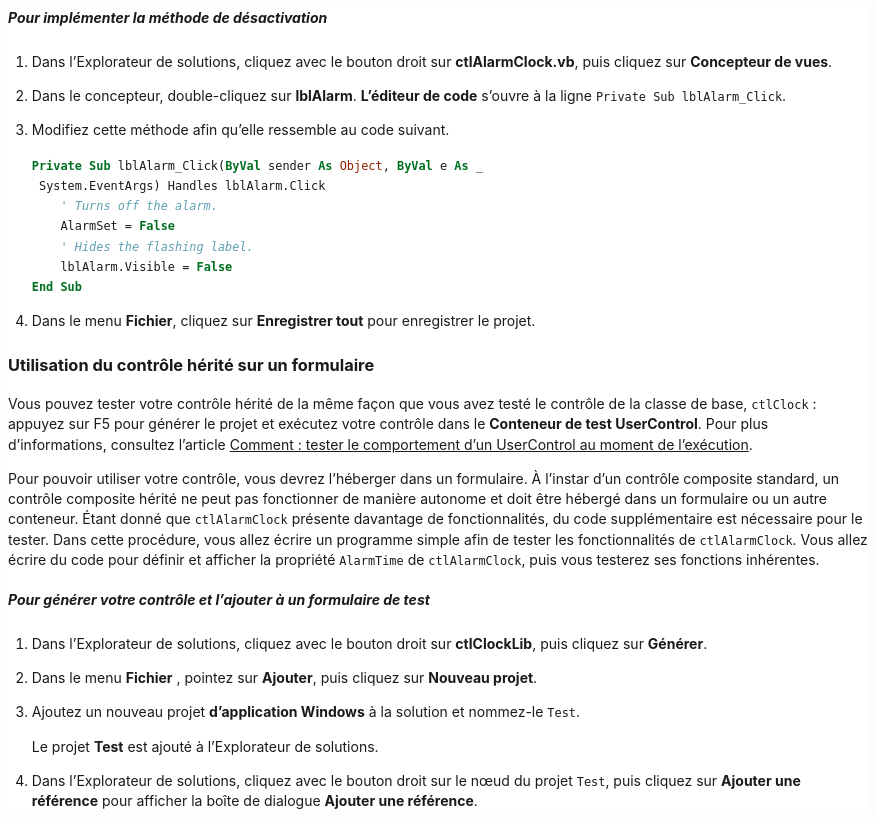 ##### <a name="to-implement-the-shutoff-method"></a>Pour implémenter la méthode de désactivation  
  
1.  Dans l’Explorateur de solutions, cliquez avec le bouton droit sur **ctlAlarmClock.vb**, puis cliquez sur **Concepteur de vues**.  
  
2.  Dans le concepteur, double-cliquez sur **lblAlarm**. **L’éditeur de code** s’ouvre à la ligne `Private Sub lblAlarm_Click`.  
  
3.  Modifiez cette méthode afin qu’elle ressemble au code suivant.  
  
    ```vb  
    Private Sub lblAlarm_Click(ByVal sender As Object, ByVal e As _  
     System.EventArgs) Handles lblAlarm.Click  
        ' Turns off the alarm.  
        AlarmSet = False  
        ' Hides the flashing label.  
        lblAlarm.Visible = False  
    End Sub  
    ```  
  
4.  Dans le menu **Fichier**, cliquez sur **Enregistrer tout** pour enregistrer le projet.  
  
### <a name="using-the-inherited-control-on-a-form"></a>Utilisation du contrôle hérité sur un formulaire  
 Vous pouvez tester votre contrôle hérité de la même façon que vous avez testé le contrôle de la classe de base, `ctlClock` : appuyez sur F5 pour générer le projet et exécutez votre contrôle dans le **Conteneur de test UserControl**. Pour plus d’informations, consultez l’article [Comment : tester le comportement d’un UserControl au moment de l’exécution](../../../../docs/framework/winforms/controls/how-to-test-the-run-time-behavior-of-a-usercontrol.md).  
  
 Pour pouvoir utiliser votre contrôle, vous devrez l’héberger dans un formulaire. À l’instar d’un contrôle composite standard, un contrôle composite hérité ne peut pas fonctionner de manière autonome et doit être hébergé dans un formulaire ou un autre conteneur. Étant donné que `ctlAlarmClock` présente davantage de fonctionnalités, du code supplémentaire est nécessaire pour le tester. Dans cette procédure, vous allez écrire un programme simple afin de tester les fonctionnalités de `ctlAlarmClock`. Vous allez écrire du code pour définir et afficher la propriété `AlarmTime` de `ctlAlarmClock`, puis vous testerez ses fonctions inhérentes.  
  
##### <a name="to-build-and-add-your-control-to-a-test-form"></a>Pour générer votre contrôle et l’ajouter à un formulaire de test  
  
1.  Dans l’Explorateur de solutions, cliquez avec le bouton droit sur **ctlClockLib**, puis cliquez sur **Générer**.  
  
2.  Dans le menu **Fichier** , pointez sur **Ajouter**, puis cliquez sur **Nouveau projet**.  
  
3.  Ajoutez un nouveau projet **d’application Windows** à la solution et nommez-le `Test`.  
  
     Le projet **Test** est ajouté à l’Explorateur de solutions.  
  
4.  Dans l’Explorateur de solutions, cliquez avec le bouton droit sur le nœud du projet `Test`, puis cliquez sur **Ajouter une référence** pour afficher la boîte de dialogue **Ajouter une référence**.  
  